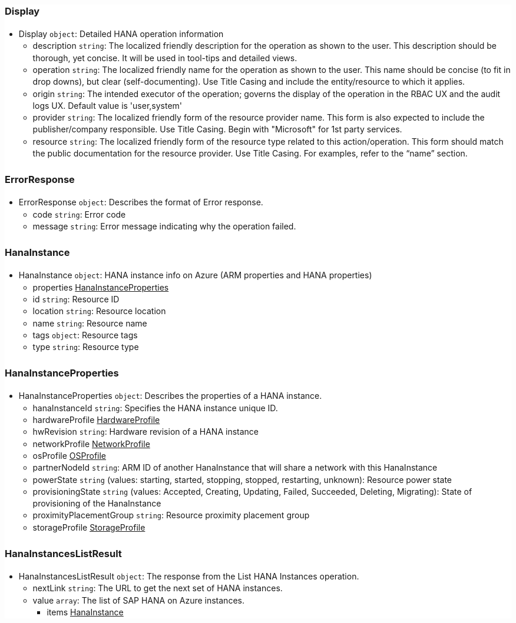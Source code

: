 ### Display
* Display `object`: Detailed HANA operation information
  * description `string`: The localized friendly description for the operation as shown to the user. This description should be thorough, yet concise. It will be used in tool-tips and detailed views.
  * operation `string`: The localized friendly name for the operation as shown to the user. This name should be concise (to fit in drop downs), but clear (self-documenting). Use Title Casing and include the entity/resource to which it applies.
  * origin `string`: The intended executor of the operation; governs the display of the operation in the RBAC UX and the audit logs UX. Default value is 'user,system'
  * provider `string`: The localized friendly form of the resource provider name. This form is also expected to include the publisher/company responsible. Use Title Casing. Begin with "Microsoft" for 1st party services.
  * resource `string`: The localized friendly form of the resource type related to this action/operation. This form should match the public documentation for the resource provider. Use Title Casing. For examples, refer to the “name” section.

### ErrorResponse
* ErrorResponse `object`: Describes the format of Error response.
  * code `string`: Error code
  * message `string`: Error message indicating why the operation failed.

### HanaInstance
* HanaInstance `object`: HANA instance info on Azure (ARM properties and HANA properties)
  * properties [HanaInstanceProperties](#hanainstanceproperties)
  * id `string`: Resource ID
  * location `string`: Resource location
  * name `string`: Resource name
  * tags `object`: Resource tags
  * type `string`: Resource type

### HanaInstanceProperties
* HanaInstanceProperties `object`: Describes the properties of a HANA instance.
  * hanaInstanceId `string`: Specifies the HANA instance unique ID.
  * hardwareProfile [HardwareProfile](#hardwareprofile)
  * hwRevision `string`: Hardware revision of a HANA instance
  * networkProfile [NetworkProfile](#networkprofile)
  * osProfile [OSProfile](#osprofile)
  * partnerNodeId `string`: ARM ID of another HanaInstance that will share a network with this HanaInstance
  * powerState `string` (values: starting, started, stopping, stopped, restarting, unknown): Resource power state
  * provisioningState `string` (values: Accepted, Creating, Updating, Failed, Succeeded, Deleting, Migrating): State of provisioning of the HanaInstance
  * proximityPlacementGroup `string`: Resource proximity placement group
  * storageProfile [StorageProfile](#storageprofile)

### HanaInstancesListResult
* HanaInstancesListResult `object`: The response from the List HANA Instances operation.
  * nextLink `string`: The URL to get the next set of HANA instances.
  * value `array`: The list of SAP HANA on Azure instances.
    * items [HanaInstance](#hanainstance)
